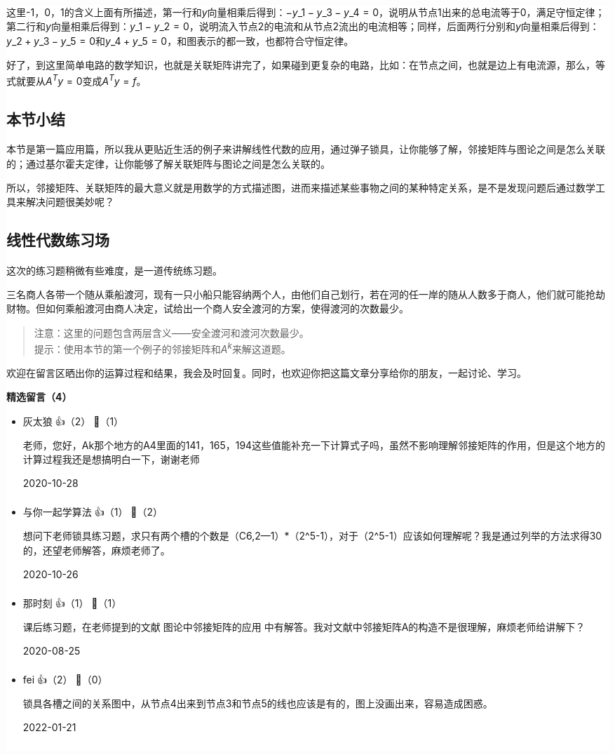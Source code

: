 这里-1，0，1的含义上面有所描述，第一行和$y$向量相乘后得到：$-y\_{1}-y\_{3}-y\_{4}=0$，说明从节点1出来的总电流等于0，满足守恒定律；第二行和$y$向量相乘后得到：$y\_{1}-y\_{2}=0$，说明流入节点2的电流和从节点2流出的电流相等；同样，后面两行分别和$y$向量相乘后得到：$y\_{2}+y\_{3}-y\_{5}=0$和$y\_{4}+y\_{5}=0$，和图表示的都一致，也都符合守恒定律。

好了，到这里简单电路的数学知识，也就是关联矩阵讲完了，如果碰到更复杂的电路，比如：在节点之间，也就是边上有电流源，那么，等式就要从$A^{T} y=0$变成$A^{T} y=f$。

## 本节小结

本节是第一篇应用篇，所以我从更贴近生活的例子来讲解线性代数的应用，通过弹子锁具，让你能够了解，邻接矩阵与图论之间是怎么关联的；通过基尔霍夫定律，让你能够了解关联矩阵与图论之间是怎么关联的。

所以，邻接矩阵、关联矩阵的最大意义就是用数学的方式描述图，进而来描述某些事物之间的某种特定关系，是不是发现问题后通过数学工具来解决问题很美妙呢？

## 线性代数练习场

这次的练习题稍微有些难度，是一道传统练习题。

三名商人各带一个随从乘船渡河，现有一只小船只能容纳两个人，由他们自己划行，若在河的任一岸的随从人数多于商人，他们就可能抢劫财物。但如何乘船渡河由商人决定，试给出一个商人安全渡河的方案，使得渡河的次数最少。

> 注意：这里的问题包含两层含义——安全渡河和渡河次数最少。  
> 提示：使用本节的第一个例子的邻接矩阵和$A^{k}$来解这道题。

欢迎在留言区晒出你的运算过程和结果，我会及时回复。同时，也欢迎你把这篇文章分享给你的朋友，一起讨论、学习。
<div><strong>精选留言（4）</strong></div><ul>
<li><span>灰太狼</span> 👍（2） 💬（1）<p>老师，您好，Ak那个地方的A4里面的141，165，194这些值能补充一下计算式子吗，虽然不影响理解邻接矩阵的作用，但是这个地方的计算过程我还是想搞明白一下，谢谢老师</p>2020-10-28</li><br/><li><span>与你一起学算法</span> 👍（1） 💬（2）<p>想问下老师锁具练习题，求只有两个槽的个数是（C6,2—1）*（2^5-1），对于（2^5-1）应该如何理解呢？我是通过列举的方法求得30的，还望老师解答，麻烦老师了。</p>2020-10-26</li><br/><li><span>那时刻</span> 👍（1） 💬（1）<p>课后练习题，在老师提到的文献 图论中邻接矩阵的应用 中有解答。我对文献中邻接矩阵A的构造不是很理解，麻烦老师给讲解下？</p>2020-08-25</li><br/><li><span>fei</span> 👍（2） 💬（0）<p>锁具各槽之间的关系图中，从节点4出来到节点3和节点5的线也应该是有的，图上没画出来，容易造成困惑。</p>2022-01-21</li><br/>
</ul>